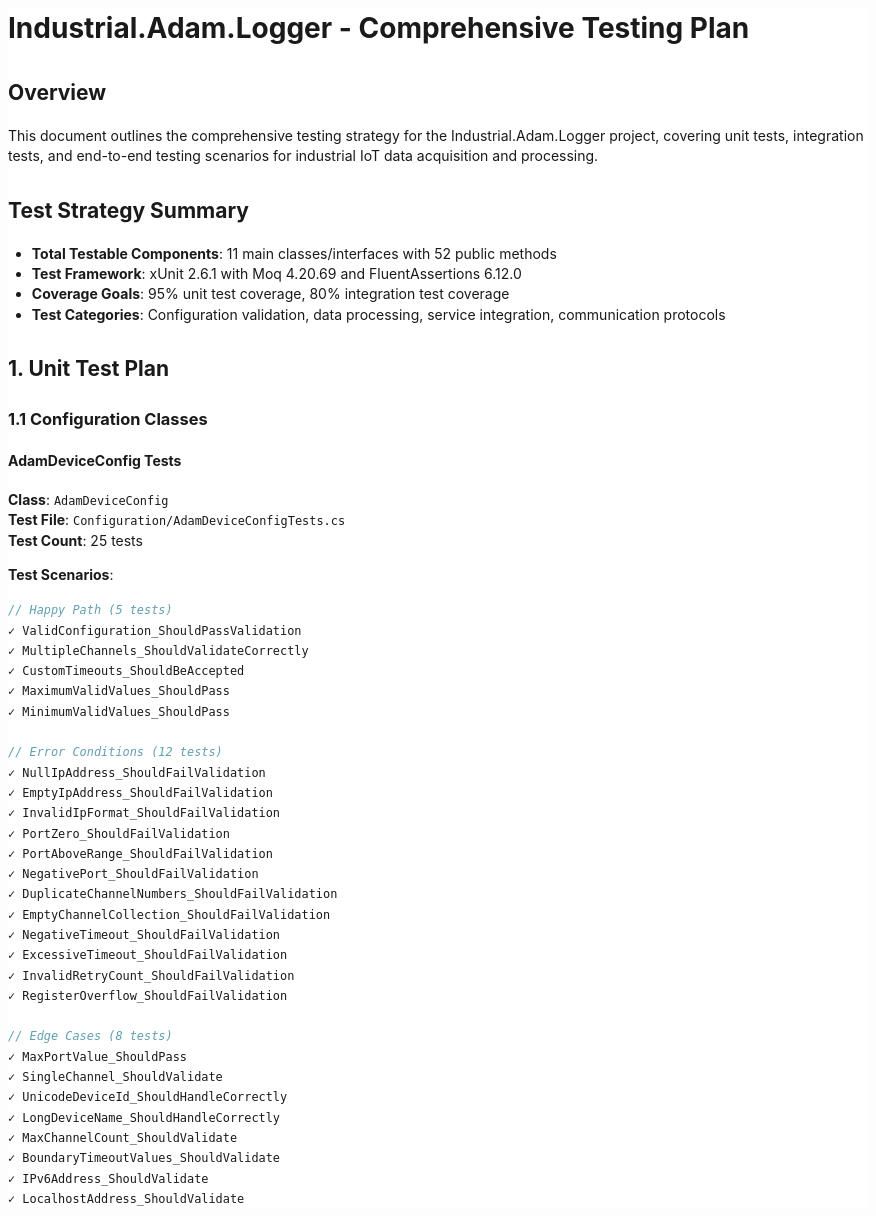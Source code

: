 # Industrial.Adam.Logger - Comprehensive Testing Plan

## Overview

This document outlines the comprehensive testing strategy for the Industrial.Adam.Logger project, covering unit tests, integration tests, and end-to-end testing scenarios for industrial IoT data acquisition and processing.

## Test Strategy Summary

- **Total Testable Components**: 11 main classes/interfaces with 52 public methods
- **Test Framework**: xUnit 2.6.1 with Moq 4.20.69 and FluentAssertions 6.12.0
- **Coverage Goals**: 95% unit test coverage, 80% integration test coverage
- **Test Categories**: Configuration validation, data processing, service integration, communication protocols

## 1. Unit Test Plan

### 1.1 Configuration Classes

#### AdamDeviceConfig Tests
**Class**: `AdamDeviceConfig`  
**Test File**: `Configuration/AdamDeviceConfigTests.cs`  
**Test Count**: 25 tests

**Test Scenarios**:
```csharp
// Happy Path (5 tests)
✓ ValidConfiguration_ShouldPassValidation
✓ MultipleChannels_ShouldValidateCorrectly
✓ CustomTimeouts_ShouldBeAccepted
✓ MaximumValidValues_ShouldPass
✓ MinimumValidValues_ShouldPass

// Error Conditions (12 tests)
✓ NullIpAddress_ShouldFailValidation
✓ EmptyIpAddress_ShouldFailValidation
✓ InvalidIpFormat_ShouldFailValidation
✓ PortZero_ShouldFailValidation
✓ PortAboveRange_ShouldFailValidation
✓ NegativePort_ShouldFailValidation
✓ DuplicateChannelNumbers_ShouldFailValidation
✓ EmptyChannelCollection_ShouldFailValidation
✓ NegativeTimeout_ShouldFailValidation
✓ ExcessiveTimeout_ShouldFailValidation
✓ InvalidRetryCount_ShouldFailValidation
✓ RegisterOverflow_ShouldFailValidation

// Edge Cases (8 tests)
✓ MaxPortValue_ShouldPass
✓ SingleChannel_ShouldValidate
✓ UnicodeDeviceId_ShouldHandleCorrectly
✓ LongDeviceName_ShouldHandleCorrectly
✓ MaxChannelCount_ShouldValidate
✓ BoundaryTimeoutValues_ShouldValidate
✓ IPv6Address_ShouldValidate
✓ LocalhostAddress_ShouldValidate
```
